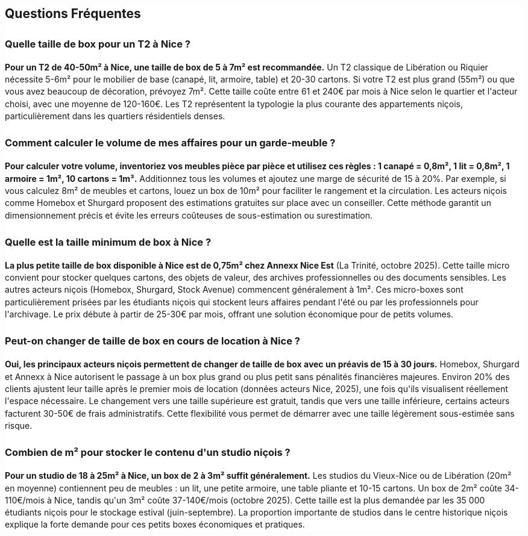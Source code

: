 
## Questions Fréquentes

### Quelle taille de box pour un T2 à Nice ?

**Pour un T2 de 40-50m² à Nice, une taille de box de 5 à 7m² est recommandée.** Un T2 classique de Libération ou Riquier nécessite 5-6m² pour le mobilier de base (canapé, lit, armoire, table) et 20-30 cartons. Si votre T2 est plus grand (55m²) ou que vous avez beaucoup de décoration, prévoyez 7m². Cette taille coûte entre 61 et 240€ par mois à Nice selon le quartier et l'acteur choisi, avec une moyenne de 120-160€. Les T2 représentent la typologie la plus courante des appartements niçois, particulièrement dans les quartiers résidentiels denses.

### Comment calculer le volume de mes affaires pour un garde-meuble ?

**Pour calculer votre volume, inventoriez vos meubles pièce par pièce et utilisez ces règles : 1 canapé = 0,8m², 1 lit = 0,8m², 1 armoire = 1m², 10 cartons = 1m³.** Additionnez tous les volumes et ajoutez une marge de sécurité de 15 à 20%. Par exemple, si vous calculez 8m² de meubles et cartons, louez un box de 10m² pour faciliter le rangement et la circulation. Les acteurs niçois comme Homebox et Shurgard proposent des estimations gratuites sur place avec un conseiller. Cette méthode garantit un dimensionnement précis et évite les erreurs coûteuses de sous-estimation ou surestimation.

### Quelle est la taille minimum de box à Nice ?

**La plus petite taille de box disponible à Nice est de 0,75m² chez Annexx Nice Est** (La Trinité, octobre 2025). Cette taille micro convient pour stocker quelques cartons, des objets de valeur, des archives professionnelles ou des documents sensibles. Les autres acteurs niçois (Homebox, Shurgard, Stock Avenue) commencent généralement à 1m². Ces micro-boxes sont particulièrement prisées par les étudiants niçois qui stockent leurs affaires pendant l'été ou par les professionnels pour l'archivage. Le prix débute à partir de 25-30€ par mois, offrant une solution économique pour de petits volumes.

### Peut-on changer de taille de box en cours de location à Nice ?

**Oui, les principaux acteurs niçois permettent de changer de taille de box avec un préavis de 15 à 30 jours.** Homebox, Shurgard et Annexx à Nice autorisent le passage à un box plus grand ou plus petit sans pénalités financières majeures. Environ 20% des clients ajustent leur taille après le premier mois de location (données acteurs Nice, 2025), une fois qu'ils visualisent réellement l'espace nécessaire. Le changement vers une taille supérieure est gratuit, tandis que vers une taille inférieure, certains acteurs facturent 30-50€ de frais administratifs. Cette flexibilité vous permet de démarrer avec une taille légèrement sous-estimée sans risque.

### Combien de m² pour stocker le contenu d'un studio niçois ?

**Pour un studio de 18 à 25m² à Nice, un box de 2 à 3m² suffit généralement.** Les studios du Vieux-Nice ou de Libération (20m² en moyenne) contiennent peu de meubles : un lit, une petite armoire, une table pliante et 10-15 cartons. Un box de 2m² coûte 34-110€/mois à Nice, tandis qu'un 3m² coûte 37-140€/mois (octobre 2025). Cette taille est la plus demandée par les 35 000 étudiants niçois pour le stockage estival (juin-septembre). La proportion importante de studios dans le centre historique niçois explique la forte demande pour ces petits boxes économiques et pratiques.
